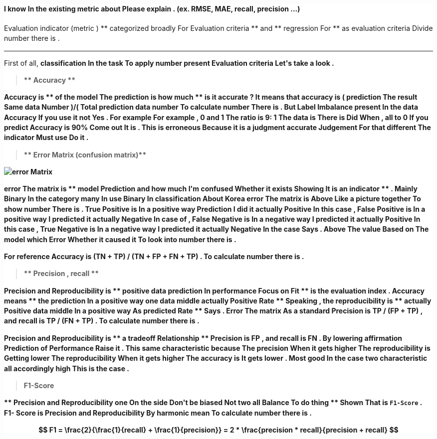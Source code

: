 #### I know In the existing metric about Please explain . (ex. RMSE, MAE, recall, precision ...)

Evaluation indicator (metric ) ** categorized broadly For Evaluation criteria ** and ** regression For ** as evaluation criteria Divide number there is .

---

First of all, <strong> classification <strong> In the task </strong> To apply number present Evaluation criteria Let's take a look .

> ** Accuracy **

Accuracy is ** of the model The prediction is how much ** is it accurate ? It means that accuracy is <strong>( prediction The result Same data Number )/( Total prediction data <strong> number </strong> To calculate number There is . But Label Imbalance present In the data Accuracy If you use it not Yes . For example For example , 0 and 1 The ratio is 9: 1 The data is There is Did When , all to 0 If you predict Accuracy is 90% Come out It is . This is erroneous Because it is a judgment accurate Judgement For that different The indicator Must use Do it .

> ** Error Matrix (confusion matrix)**

![ error Matrix ](./img/2-machine-learning/confusion-matrix.png)

error The matrix is ** model Prediction and how much I'm confused Whether it exists Showing It is an indicator ** . Mainly Binary In the category many In use Binary In classification About Korea error The matrix is Above Like a picture together To show number There is . True Positive is In a positive way Prediction I did it actually Positive In this case , False Positive is In a positive way I predicted it actually Negative In case of , False Negative is In a negative way I predicted it actually Positive In this case , True Negative is In a negative way I predicted it actually Negative In the case Says . Above The value Based on The model which Error Whether it caused it To look into number there is .

For reference Accuracy is <strong>(TN + TP) / (TN + FP + FN + TP)</strong> . To calculate number there is .

> ** Precision , recall **

Precision and Reproducibility is ** positive data prediction In performance Focus on Fit ** is the evaluation index . Accuracy means ** the prediction In a positive way one data middle actually Positive Rate ** Speaking , the reproducibility is ** actually Positive data middle In a positive way As predicted Rate ** Says . Error The matrix As a standard Precision is <strong>TP / (FP + TP)</strong> , and recall is <strong>TP / (FN + TP)</strong> . To calculate number there is .

Precision and Reproducibility is ** a tradeoff Relationship ** Precision is FP , and recall is FN . By lowering affirmation Prediction of Performance Raise it . This same characteristic because The precision When it gets higher The reproducibility is Getting lower The reproducibility When it gets higher The accuracy is It gets lower . Most good In the case two characteristic all accordingly high This is the case .

> **F1-Score**

** Precision and Reproducibility one On the side Don't be biased Not two all Balance To do thing ** Shown That is `F1-Score` . F1- Score is Precision and Reproducibility By harmonic mean To calculate number there is .

$$
F1 = \frac{2}{\frac{1}{recall} + \frac{1}{precision}} = 2 * \frac{precision * recall}{precision + recall}
$$
